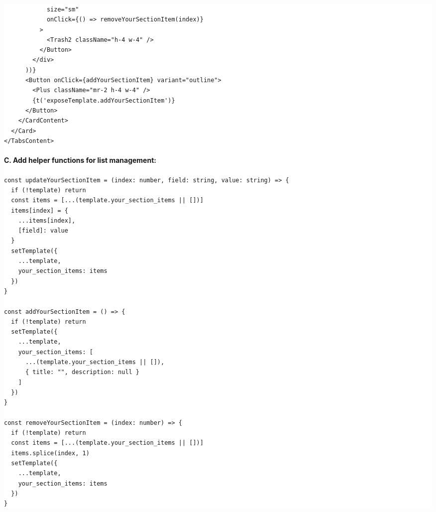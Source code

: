 ```tsx
            size="sm"
            onClick={() => removeYourSectionItem(index)}
          >
            <Trash2 className="h-4 w-4" />
          </Button>
        </div>
      ))}
      <Button onClick={addYourSectionItem} variant="outline">
        <Plus className="mr-2 h-4 w-4" />
        {t('exposeTemplate.addYourSectionItem')}
      </Button>
    </CardContent>
  </Card>
</TabsContent>
```

#### C. Add helper functions for list management:

```tsx
const updateYourSectionItem = (index: number, field: string, value: string) => {
  if (!template) return
  const items = [...(template.your_section_items || [])]
  items[index] = {
    ...items[index],
    [field]: value
  }
  setTemplate({
    ...template,
    your_section_items: items
  })
}

const addYourSectionItem = () => {
  if (!template) return
  setTemplate({
    ...template,
    your_section_items: [
      ...(template.your_section_items || []),
      { title: "", description: null }
    ]
  })
}

const removeYourSectionItem = (index: number) => {
  if (!template) return
  const items = [...(template.your_section_items || [])]
  items.splice(index, 1)
  setTemplate({
    ...template,
    your_section_items: items
  })
}
```
